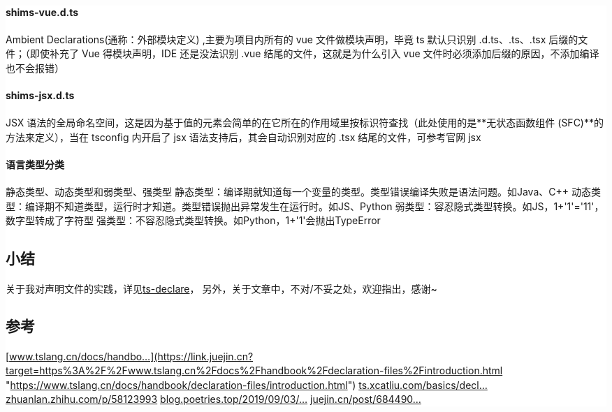 #### shims-vue.d.ts

Ambient Declarations(通称：外部模块定义) ,主要为项目内所有的 vue 文件做模块声明，毕竟 ts 默认只识别 .d.ts、.ts、.tsx 后缀的文件；（即使补充了 Vue 得模块声明，IDE 还是没法识别 .vue 结尾的文件，这就是为什么引入 vue 文件时必须添加后缀的原因，不添加编译也不会报错）

#### shims-jsx.d.ts

JSX 语法的全局命名空间，这是因为基于值的元素会简单的在它所在的作用域里按标识符查找（此处使用的是**无状态函数组件 (SFC)**的方法来定义），当在 tsconfig 内开启了 jsx 语法支持后，其会自动识别对应的 .tsx 结尾的文件，可参考官网 jsx

#### 语言类型分类

静态类型、动态类型和弱类型、强类型
静态类型：编译期就知道每一个变量的类型。类型错误编译失败是语法问题。如Java、C++
动态类型：编译期不知道类型，运行时才知道。类型错误抛出异常发生在运行时。如JS、Python
弱类型：容忍隐式类型转换。如JS，1+'1'='11'，数字型转成了字符型
强类型：不容忍隐式类型转换。如Python，1+'1'会抛出TypeError

## 小结

关于我对声明文件的实践，详见[ts-declare](https://link.juejin.cn?target=https%3A%2F%2Fgithub.com%2F136shine%2Fts-declare%2F "https://github.com/136shine/ts-declare/")， 另外，关于文章中，不对/不妥之处，欢迎指出，感谢~

## 参考

[www.tslang.cn/docs/handbo…](https://link.juejin.cn?target=https%3A%2F%2Fwww.tslang.cn%2Fdocs%2Fhandbook%2Fdeclaration-files%2Fintroduction.html "https://www.tslang.cn/docs/handbook/declaration-files/introduction.html") [ts.xcatliu.com/basics/decl…](https://link.juejin.cn?target=https%3A%2F%2Fts.xcatliu.com%2Fbasics%2Fdeclaration-files "https://ts.xcatliu.com/basics/declaration-files")
[zhuanlan.zhihu.com/p/58123993](https://link.juejin.cn?target=https%3A%2F%2Fzhuanlan.zhihu.com%2Fp%2F58123993 "https://zhuanlan.zhihu.com/p/58123993")
[blog.poetries.top/2019/09/03/…](https://link.juejin.cn?target=http%3A%2F%2Fblog.poetries.top%2F2019%2F09%2F03%2Fts-in-action%2F "http://blog.poetries.top/2019/09/03/ts-in-action/")
[juejin.cn/post/684490…](https://juejin.cn/post/6844903882309500942 "https://juejin.cn/post/6844903882309500942")

